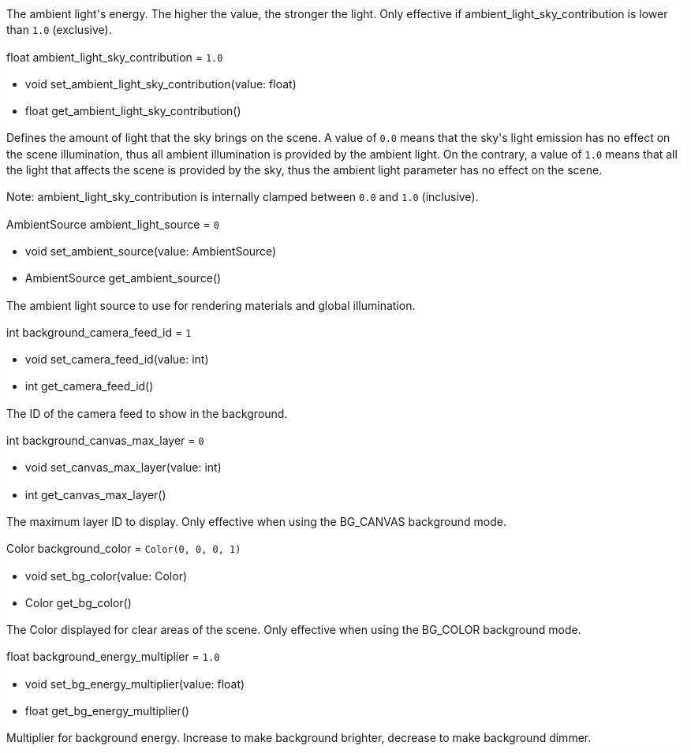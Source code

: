 The ambient light's energy. The higher the value, the stronger the light. Only
effective if ambient_light_sky_contribution is lower than `1.0` (exclusive).

float ambient_light_sky_contribution = `1.0`

  * void set_ambient_light_sky_contribution(value: float)

  * float get_ambient_light_sky_contribution()

Defines the amount of light that the sky brings on the scene. A value of `0.0`
means that the sky's light emission has no effect on the scene illumination,
thus all ambient illumination is provided by the ambient light. On the
contrary, a value of `1.0` means that all the light that affects the scene is
provided by the sky, thus the ambient light parameter has no effect on the
scene.

Note: ambient_light_sky_contribution is internally clamped between `0.0` and
`1.0` (inclusive).

AmbientSource ambient_light_source = `0`

  * void set_ambient_source(value: AmbientSource)

  * AmbientSource get_ambient_source()

The ambient light source to use for rendering materials and global
illumination.

int background_camera_feed_id = `1`

  * void set_camera_feed_id(value: int)

  * int get_camera_feed_id()

The ID of the camera feed to show in the background.

int background_canvas_max_layer = `0`

  * void set_canvas_max_layer(value: int)

  * int get_canvas_max_layer()

The maximum layer ID to display. Only effective when using the BG_CANVAS
background mode.

Color background_color = `Color(0, 0, 0, 1)`

  * void set_bg_color(value: Color)

  * Color get_bg_color()

The Color displayed for clear areas of the scene. Only effective when using
the BG_COLOR background mode.

float background_energy_multiplier = `1.0`

  * void set_bg_energy_multiplier(value: float)

  * float get_bg_energy_multiplier()

Multiplier for background energy. Increase to make background brighter,
decrease to make background dimmer.
